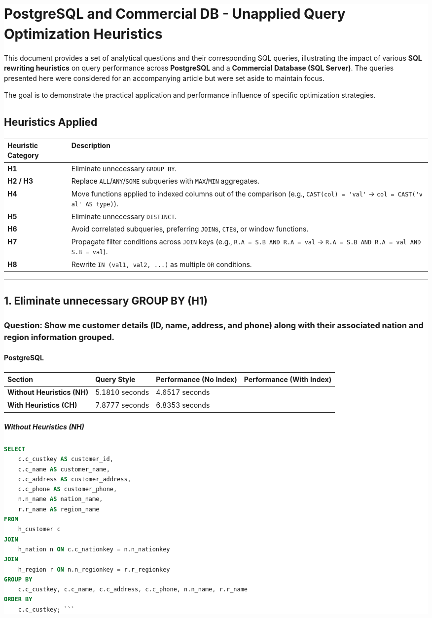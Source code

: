 # PostgreSQL and Commercial DB - Unapplied Query Optimization Heuristics

This document provides a set of analytical questions and their corresponding SQL queries, illustrating the impact of various **SQL rewriting heuristics** on query performance across **PostgreSQL** and a **Commercial Database (SQL Server)**. The queries presented here were considered for an accompanying article but were set aside to maintain focus.

The goal is to demonstrate the practical application and performance influence of specific optimization strategies.

## Heuristics Applied
| Heuristic Category | Description |
| :--- | :--- |
| **H1** | Eliminate unnecessary `GROUP BY`. |
| **H2 / H3** | Replace `ALL`/`ANY`/`SOME` subqueries with `MAX`/`MIN` aggregates. |
| **H4** | Move functions applied to indexed columns out of the comparison (e.g., `CAST(col) = 'val'` $\rightarrow$ `col = CAST('val' AS type)`). |
| **H5** | Eliminate unnecessary `DISTINCT`. |
| **H6** | Avoid correlated subqueries, preferring `JOIN`s, `CTE`s, or window functions. |
| **H7** | Propagate filter conditions across `JOIN` keys (e.g., `R.A = S.B AND R.A = val` $\rightarrow$ `R.A = S.B AND R.A = val AND S.B = val`). |
| **H8** | Rewrite `IN (val1, val2, ...)` as multiple `OR` conditions. |

---

## 1. Eliminate unnecessary GROUP BY (H1)

### Question: Show me customer details (ID, name, address, and phone) along with their associated nation and region information grouped.

#### PostgreSQL

| Section | Query Style | Performance (No Index) | Performance (With Index) |
| :--- | :--- | :--- | :--- |
| **Without Heuristics (NH)** |  5.1810 seconds |  4.6517 seconds |
| **With Heuristics (CH)** |  7.8777 seconds |  6.8353 seconds |

##### Without Heuristics (NH)
```sql
SELECT 
    c.c_custkey AS customer_id,
    c.c_name AS customer_name,
    c.c_address AS customer_address,
    c.c_phone AS customer_phone,
    n.n_name AS nation_name,
    r.r_name AS region_name
FROM 
    h_customer c
JOIN 
    h_nation n ON c.c_nationkey = n.n_nationkey
JOIN 
    h_region r ON n.n_regionkey = r.r_regionkey
GROUP BY 
    c.c_custkey, c.c_name, c.c_address, c.c_phone, n.n_name, r.r_name
ORDER BY 
    c.c_custkey; ```
```